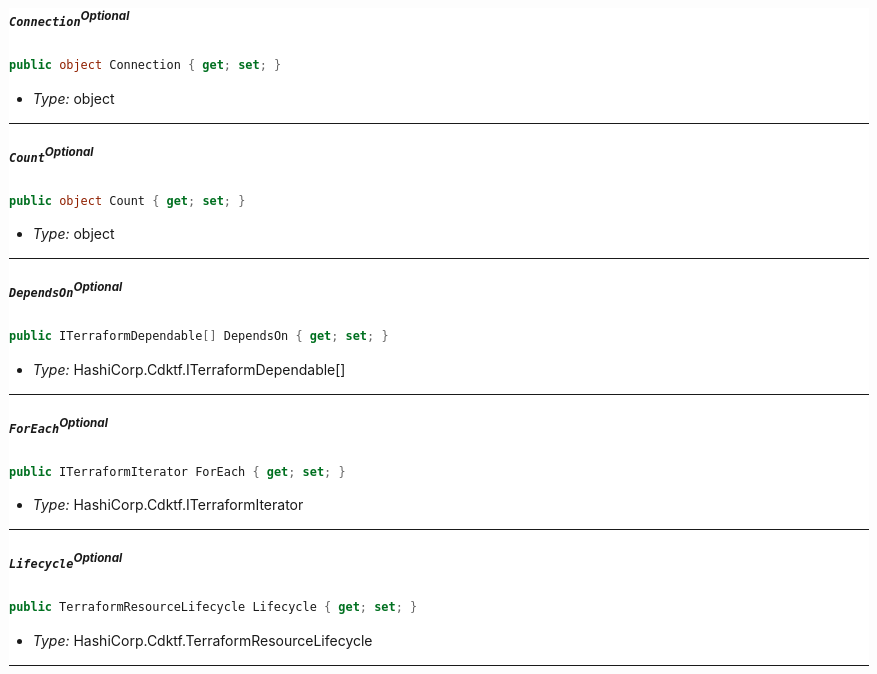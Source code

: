 
##### `Connection`<sup>Optional</sup> <a name="Connection" id="@cdktf/provider-opentelekomcloud.vpcPeeringConnectionV2.VpcPeeringConnectionV2Config.property.connection"></a>

```csharp
public object Connection { get; set; }
```

- *Type:* object

---

##### `Count`<sup>Optional</sup> <a name="Count" id="@cdktf/provider-opentelekomcloud.vpcPeeringConnectionV2.VpcPeeringConnectionV2Config.property.count"></a>

```csharp
public object Count { get; set; }
```

- *Type:* object

---

##### `DependsOn`<sup>Optional</sup> <a name="DependsOn" id="@cdktf/provider-opentelekomcloud.vpcPeeringConnectionV2.VpcPeeringConnectionV2Config.property.dependsOn"></a>

```csharp
public ITerraformDependable[] DependsOn { get; set; }
```

- *Type:* HashiCorp.Cdktf.ITerraformDependable[]

---

##### `ForEach`<sup>Optional</sup> <a name="ForEach" id="@cdktf/provider-opentelekomcloud.vpcPeeringConnectionV2.VpcPeeringConnectionV2Config.property.forEach"></a>

```csharp
public ITerraformIterator ForEach { get; set; }
```

- *Type:* HashiCorp.Cdktf.ITerraformIterator

---

##### `Lifecycle`<sup>Optional</sup> <a name="Lifecycle" id="@cdktf/provider-opentelekomcloud.vpcPeeringConnectionV2.VpcPeeringConnectionV2Config.property.lifecycle"></a>

```csharp
public TerraformResourceLifecycle Lifecycle { get; set; }
```

- *Type:* HashiCorp.Cdktf.TerraformResourceLifecycle

---
